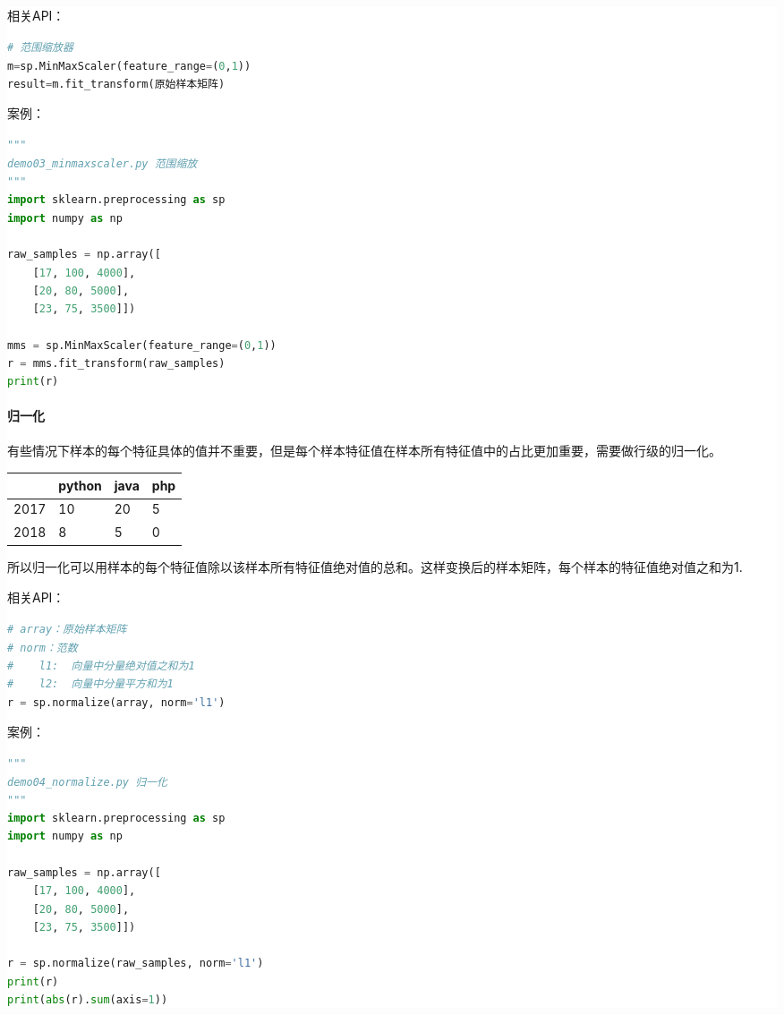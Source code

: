 相关API：

```python
# 范围缩放器
m=sp.MinMaxScaler(feature_range=(0,1))
result=m.fit_transform(原始样本矩阵)
```

案例：

```python
"""
demo03_minmaxscaler.py 范围缩放
"""
import sklearn.preprocessing as sp
import numpy as np

raw_samples = np.array([
	[17, 100, 4000],
	[20, 80, 5000],
	[23, 75, 3500]])

mms = sp.MinMaxScaler(feature_range=(0,1))
r = mms.fit_transform(raw_samples)
print(r)
```

#### 归一化

有些情况下样本的每个特征具体的值并不重要，但是每个样本特征值在样本所有特征值中的占比更加重要，需要做行级的归一化。

|      | python | java | php  |
| ---- | ------ | ---- | ---- |
| 2017 | 10     | 20   | 5    |
| 2018 | 8      | 5    | 0    |

所以归一化可以用样本的每个特征值除以该样本所有特征值绝对值的总和。这样变换后的样本矩阵，每个样本的特征值绝对值之和为1.

相关API：

```python
# array：原始样本矩阵
# norm：范数
#    l1:  向量中分量绝对值之和为1
#    l2:  向量中分量平方和为1
r = sp.normalize(array, norm='l1')
```

案例：

```python
"""
demo04_normalize.py 归一化
"""
import sklearn.preprocessing as sp
import numpy as np

raw_samples = np.array([
	[17, 100, 4000],
	[20, 80, 5000],
	[23, 75, 3500]])

r = sp.normalize(raw_samples, norm='l1')
print(r)
print(abs(r).sum(axis=1))
```
